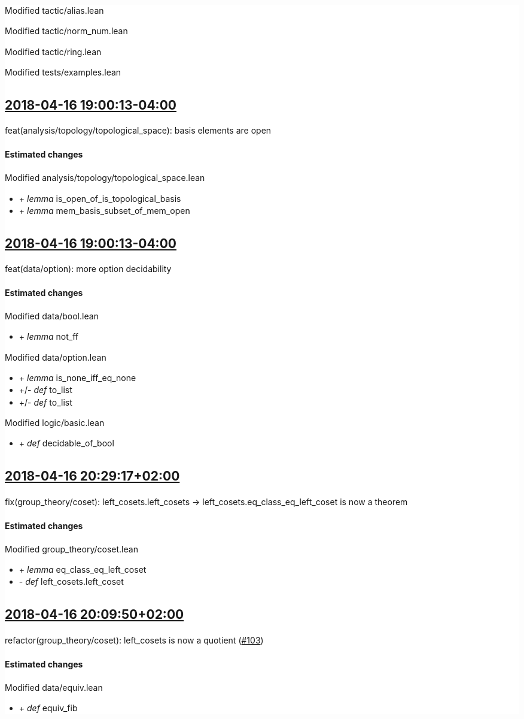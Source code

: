 Modified tactic/alias.lean

Modified tactic/norm_num.lean

Modified tactic/ring.lean

Modified tests/examples.lean



## [2018-04-16 19:00:13-04:00](https://github.com/leanprover-community/mathlib/commit/b7db508)
feat(analysis/topology/topological_space): basis elements are open
#### Estimated changes
Modified analysis/topology/topological_space.lean
- \+ *lemma* is_open_of_is_topological_basis
- \+ *lemma* mem_basis_subset_of_mem_open



## [2018-04-16 19:00:13-04:00](https://github.com/leanprover-community/mathlib/commit/6dd2bc0)
feat(data/option): more option decidability
#### Estimated changes
Modified data/bool.lean
- \+ *lemma* not_ff

Modified data/option.lean
- \+ *lemma* is_none_iff_eq_none
- \+/\- *def* to_list
- \+/\- *def* to_list

Modified logic/basic.lean
- \+ *def* decidable_of_bool



## [2018-04-16 20:29:17+02:00](https://github.com/leanprover-community/mathlib/commit/f2361dc)
fix(group_theory/coset): left_cosets.left_cosets -> left_cosets.eq_class_eq_left_coset is now a theorem
#### Estimated changes
Modified group_theory/coset.lean
- \+ *lemma* eq_class_eq_left_coset
- \- *def* left_cosets.left_coset



## [2018-04-16 20:09:50+02:00](https://github.com/leanprover-community/mathlib/commit/910de7e)
refactor(group_theory/coset): left_cosets is now a quotient ([#103](https://github.com/leanprover-community/mathlib/pull/103))
#### Estimated changes
Modified data/equiv.lean
- \+ *def* equiv_fib
